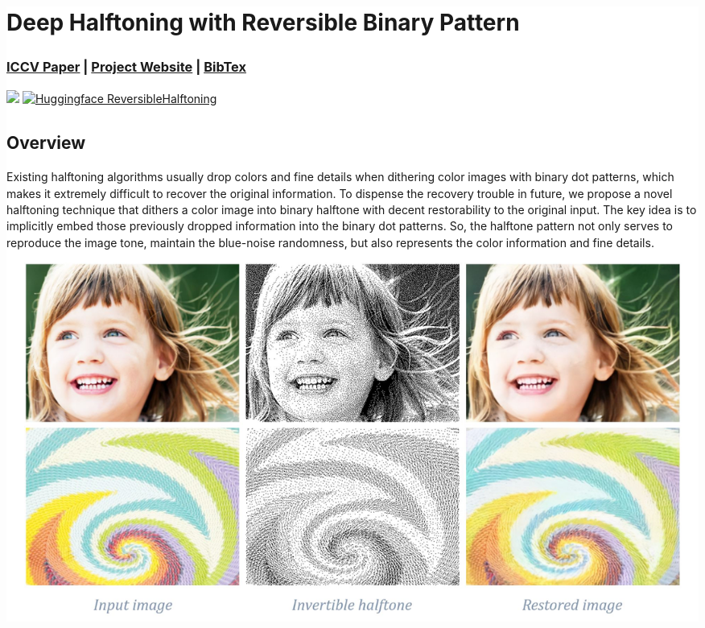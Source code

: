 # Deep Halftoning with Reversible Binary Pattern

### [ICCV Paper](https://openaccess.thecvf.com/content/ICCV2021/html/Xia_Deep_Halftoning_With_Reversible_Binary_Pattern_ICCV_2021_paper.html) | [Project Website](https://www.cse.cuhk.edu.hk/~ttwong/papers/invhalftone/invhalftone.html) | [BibTex](#citation)

<a href="https://replicate.ai/menghanxia/reversiblehalftoning"><img src="https://img.shields.io/static/v1?label=Replicate&message=Demo and Docker Image&color=blue"></a>
[![Huggingface ReversibleHalftoning](https://img.shields.io/static/v1?label=Demo&message=Huggingface%20Gradio&color=orange)](https://huggingface.co/spaces/menghanxia/ReversibleHalftoning)



## Overview

Existing halftoning algorithms usually drop colors and fine details when dithering color images with binary dot patterns, which makes it extremely difficult to recover the original information. To dispense the recovery trouble in future, we propose a novel halftoning technique that dithers a color image into binary halftone with decent restorability to the original input. The key idea is to implicitly embed those previously dropped information into the binary dot patterns. So, the halftone pattern not only serves to reproduce the image tone, maintain the blue-noise randomness, but also represents the color information and fine details.

<div align="center">
	<img src="examples/demo.JPG" width="95%">
</div>
